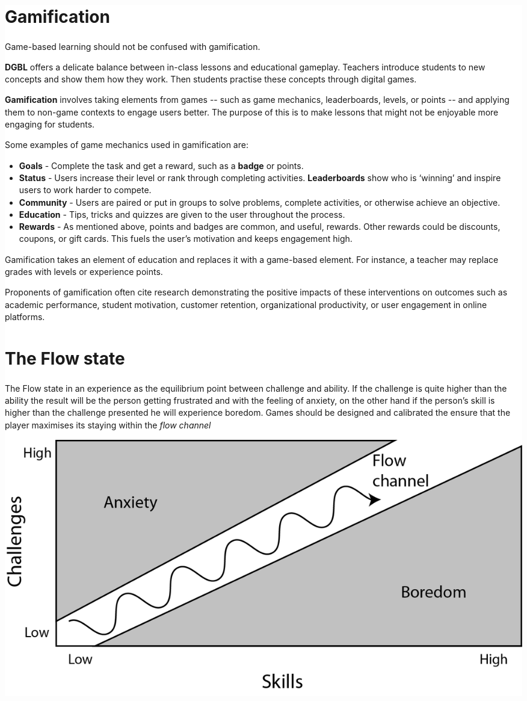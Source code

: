 
# Gamification

Game-based learning should not be confused with gamification.

**DGBL** offers a delicate balance between in-class lessons and educational gameplay. Teachers introduce students to new concepts and show them how they work. Then students practise these concepts through digital games.

**Gamification** involves taking elements from games -- such as game mechanics, leaderboards, levels, or points --  and applying them to non-game contexts to engage users better. The purpose of this is to make lessons that might not be enjoyable more engaging for students.

Some examples of game mechanics used in gamification are:
- **Goals** - Complete the task and get a reward, such as a **badge** or points.
- **Status** - Users increase their level or rank through completing activities. **Leaderboards** show who is ‘winning’ and inspire users to work harder to compete.
- **Community** - Users are paired or put in groups to solve problems, complete activities, or otherwise achieve an objective.
- **Education** - Tips, tricks and quizzes are given to the user throughout the process.
- **Rewards** - As mentioned above, points and badges are common, and useful, rewards. Other rewards could be discounts, coupons, or gift cards. This fuels the user’s motivation and keeps engagement high.

Gamification takes an element of education and replaces it with a game-based element. For instance, a teacher may replace grades with levels or experience points.

Proponents of gamification often cite research demonstrating the positive impacts of these interventions on outcomes such as academic performance, student motivation, customer retention, organizational productivity, or user engagement in online platforms. 

# The Flow state
The Flow state in an experience as the equilibrium point between challenge and ability. If the challenge is quite higher than the ability the result will be the person getting frustrated and with the feeling of anxiety, on the other hand if the person’s skill is higher than the challenge presented he will experience boredom.
Games should be designed and calibrated the ensure that the player maximises its staying within the *flow channel*

![](../img/flow-1.png)
